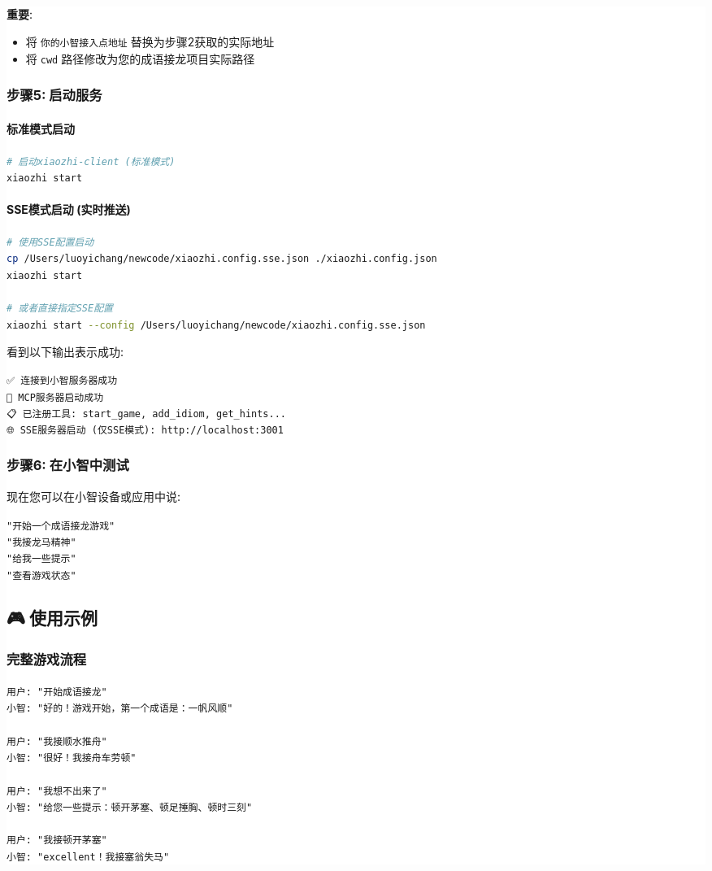 **重要**: 
- 将 `你的小智接入点地址` 替换为步骤2获取的实际地址
- 将 `cwd` 路径修改为您的成语接龙项目实际路径

### 步骤5: 启动服务

#### 标准模式启动
```bash
# 启动xiaozhi-client (标准模式)
xiaozhi start
```

#### SSE模式启动 (实时推送)
```bash
# 使用SSE配置启动
cp /Users/luoyichang/newcode/xiaozhi.config.sse.json ./xiaozhi.config.json
xiaozhi start

# 或者直接指定SSE配置
xiaozhi start --config /Users/luoyichang/newcode/xiaozhi.config.sse.json
```

看到以下输出表示成功:
```
✅ 连接到小智服务器成功
🚀 MCP服务器启动成功
📋 已注册工具: start_game, add_idiom, get_hints...
🌐 SSE服务器启动 (仅SSE模式): http://localhost:3001
```

### 步骤6: 在小智中测试

现在您可以在小智设备或应用中说:

```
"开始一个成语接龙游戏"
"我接龙马精神"
"给我一些提示"
"查看游戏状态"
```

## 🎮 使用示例

### 完整游戏流程

```
用户: "开始成语接龙"
小智: "好的！游戏开始，第一个成语是：一帆风顺"

用户: "我接顺水推舟"
小智: "很好！我接舟车劳顿"

用户: "我想不出来了"
小智: "给您一些提示：顿开茅塞、顿足捶胸、顿时三刻"

用户: "我接顿开茅塞"
小智: "excellent！我接塞翁失马"
```
